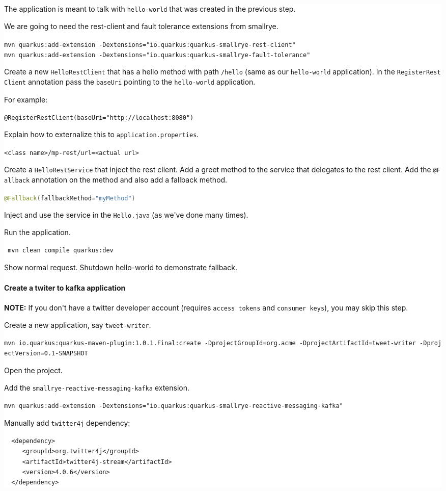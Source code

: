 The application is meant to talk with `hello-world` that was created in the previous step.

We are going to need the rest-client and fault tolerance extensions from smallrye.

    mvn quarkus:add-extension -Dextensions="io.quarkus:quarkus-smallrye-rest-client"
    mvn quarkus:add-extension -Dextensions="io.quarkus:quarkus-smallrye-fault-tolerance"

Create a new `HelloRestClient` that has a hello method with path `/hello` (same as our `hello-world` application).
In the `RegisterRestClient` annotation pass the `baseUri` pointing to the `hello-world` application.

For example:

    @RegisterRestClient(baseUri="http://localhost:8080")
    
Explain how to externalize this to `application.properties`.

    <class name>/mp-rest/url=<actual url>

Create a `HelloRestService` that inject the rest client.
Add a greet method to the service that delegates to the rest client.
Add the `@Fallback` annotation on the method and also add a fallback method.

```java
@Fallback(fallbackMethod="myMethod")
```
Inject and use the service in the `Hello.java` (as we've done many times).

Run the application.

     mvn clean compile quarkus:dev
     
Show normal request.
Shutdown hello-world to demonstrate fallback.

#### Create a twiter to kafka application

**NOTE:** If you don't have a twitter developer account (requires `access tokens` and `consumer keys`), you may skip this step.

Create a new application, say `tweet-writer`.

    mvn io.quarkus:quarkus-maven-plugin:1.0.1.Final:create -DprojectGroupId=org.acme -DprojectArtifactId=tweet-writer -DprojectVersion=0.1-SNAPSHOT
    
Open the project.

Add the `smallrye-reactive-messaging-kafka` extension.

    mvn quarkus:add-extension -Dextensions="io.quarkus:quarkus-smallrye-reactive-messaging-kafka"
    
    
Manually add `twitter4j` dependency:

      <dependency>
         <groupId>org.twitter4j</groupId>
         <artifactId>twitter4j-stream</artifactId>
         <version>4.0.6</version>
      </dependency>
